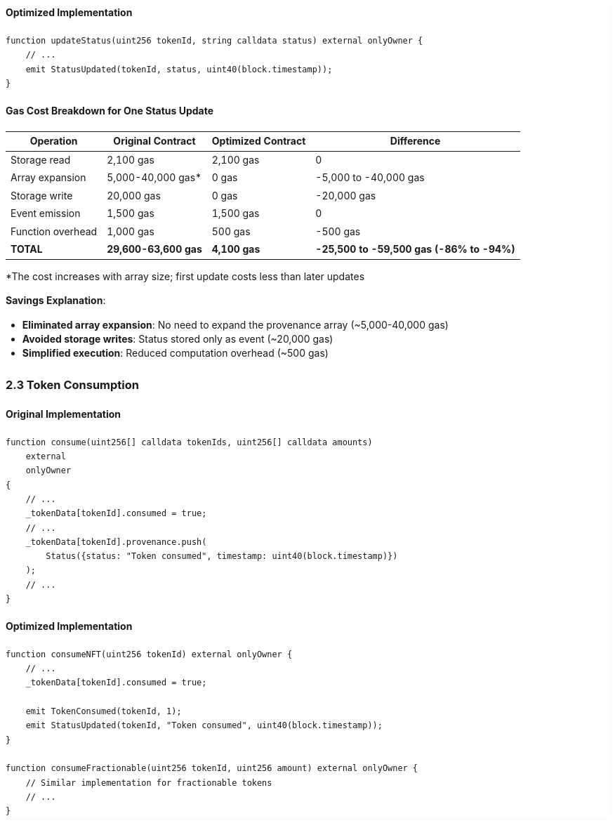 #### Optimized Implementation
```solidity
function updateStatus(uint256 tokenId, string calldata status) external onlyOwner {
    // ...
    emit StatusUpdated(tokenId, status, uint40(block.timestamp));
}
```

#### Gas Cost Breakdown for One Status Update

| Operation | Original Contract | Optimized Contract | Difference |
|-----------|-------------------|-------------------|------------|
| Storage read | 2,100 gas | 2,100 gas | 0 |
| Array expansion | 5,000-40,000 gas* | 0 gas | -5,000 to -40,000 gas |
| Storage write | 20,000 gas | 0 gas | -20,000 gas |
| Event emission | 1,500 gas | 1,500 gas | 0 |
| Function overhead | 1,000 gas | 500 gas | -500 gas |
| **TOTAL** | **29,600-63,600 gas** | **4,100 gas** | **-25,500 to -59,500 gas (-86% to -94%)** |

*The cost increases with array size; first update costs less than later updates

**Savings Explanation**:
- **Eliminated array expansion**: No need to expand the provenance array (~5,000-40,000 gas)
- **Avoided storage writes**: Status stored only as event (~20,000 gas)
- **Simplified execution**: Reduced computation overhead (~500 gas)

### 2.3 Token Consumption

#### Original Implementation
```solidity
function consume(uint256[] calldata tokenIds, uint256[] calldata amounts)
    external
    onlyOwner
{
    // ...
    _tokenData[tokenId].consumed = true;
    // ...
    _tokenData[tokenId].provenance.push(
        Status({status: "Token consumed", timestamp: uint40(block.timestamp)})
    );
    // ...
}
```

#### Optimized Implementation
```solidity
function consumeNFT(uint256 tokenId) external onlyOwner {
    // ...
    _tokenData[tokenId].consumed = true;
    
    emit TokenConsumed(tokenId, 1);
    emit StatusUpdated(tokenId, "Token consumed", uint40(block.timestamp));
}

function consumeFractionable(uint256 tokenId, uint256 amount) external onlyOwner {
    // Similar implementation for fractionable tokens
    // ...
}
```
